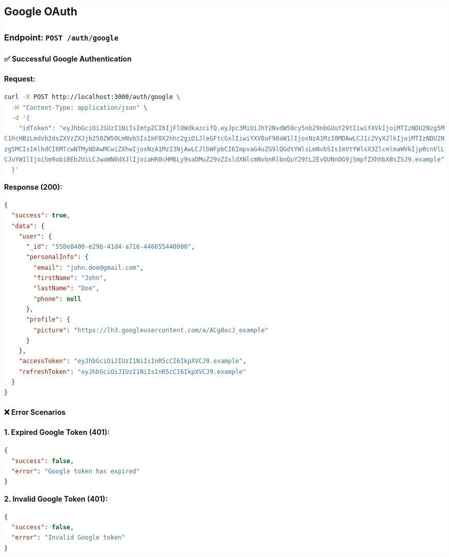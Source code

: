 ## Google OAuth

### Endpoint: `POST /auth/google`

#### ✅ Successful Google Authentication

**Request:**
```bash
curl -X POST http://localhost:3000/auth/google \
  -H "Content-Type: application/json" \
  -d '{
    "idToken": "eyJhbGciOiJSUzI1NiIsImtpZCI6IjFlOWdkazcifQ.eyJpc3MiOiJhY2NvdW50cy5nb29nbGUuY29tIiwiYXVkIjoiMTIzNDU2Nzg5MC1hcHBzLmdvb2dsZXVzZXJjb250ZW50LmNvbSIsImF0X2hhc2giOiJleGFtcGxlIiwiYXV0aF90aW1lIjoxNzA1MzI0MDAwLCJ1c2VyX2lkIjoiMTIzNDU2Nzg5MCIsImlhdCI6MTcwNTMyNDAwMCwiZXhwIjoxNzA1MzI3NjAwLCJlbWFpbCI6ImpvaG4uZG9lQGdtYWlsLmNvbSIsImVtYWlsX3ZlcmlmaWVkIjp0cnVlLCJuYW1lIjoiSm9obiBEb2UiLCJwaWN0dXJlIjoiaHR0cHM6Ly9saDMuZ29vZ2xldXNlcmNvbnRlbnQuY29tL2EvQUNnOG9jSmpfZXhhbXBsZSJ9.example"
  }'
```

**Response (200):**
```json
{
  "success": true,
  "data": {
    "user": {
      "_id": "550e8400-e29b-41d4-a716-446655440000",
      "personalInfo": {
        "email": "john.doe@gmail.com",
        "firstName": "John",
        "lastName": "Doe",
        "phone": null
      },
      "profile": {
        "picture": "https://lh3.googleusercontent.com/a/ACg8ocJ_example"
      }
    },
    "accessToken": "eyJhbGciOiJIUzI1NiIsInR5cCI6IkpXVCJ9.example",
    "refreshToken": "eyJhbGciOiJIUzI1NiIsInR5cCI6IkpXVCJ9.example"
  }
}
```

#### ❌ Error Scenarios

**1. Expired Google Token (401):**
```json
{
  "success": false,
  "error": "Google token has expired"
}
```

**2. Invalid Google Token (401):**
```json
{
  "success": false,
  "error": "Invalid Google token"
}
```
